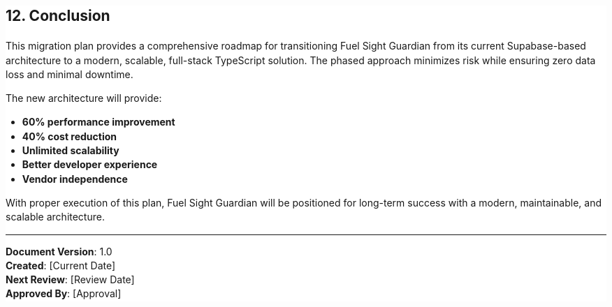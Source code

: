 
## 12. Conclusion

This migration plan provides a comprehensive roadmap for transitioning Fuel Sight Guardian from its current Supabase-based architecture to a modern, scalable, full-stack TypeScript solution. The phased approach minimizes risk while ensuring zero data loss and minimal downtime.

The new architecture will provide:
- **60% performance improvement**
- **40% cost reduction**
- **Unlimited scalability**
- **Better developer experience**
- **Vendor independence**

With proper execution of this plan, Fuel Sight Guardian will be positioned for long-term success with a modern, maintainable, and scalable architecture.

---

**Document Version**: 1.0  
**Created**: [Current Date]  
**Next Review**: [Review Date]  
**Approved By**: [Approval] 